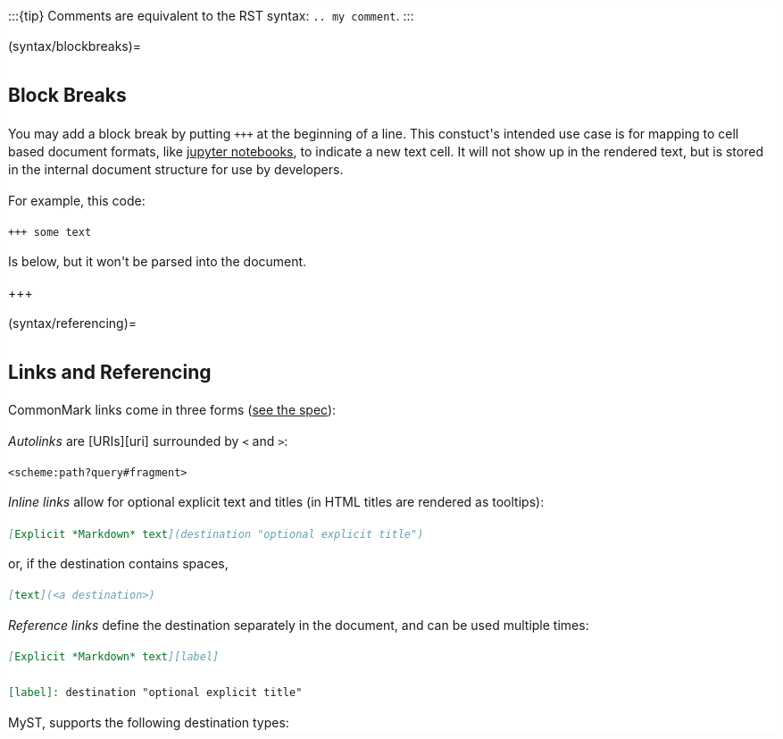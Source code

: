 :::{tip}
Comments are equivalent to the RST syntax: `.. my comment`.
:::

(syntax/blockbreaks)=

## Block Breaks

You may add a block break by putting `+++` at the beginning of a line.
This constuct's intended use case is for mapping to cell based document formats,
like [jupyter notebooks](https://jupyter.org/),
to indicate a new text cell. It will not show up in the rendered text,
but is stored in the internal document structure for use by developers.

For example, this code:

```md
+++ some text
```

Is below, but it won't be parsed into the document.

+++

(syntax/referencing)=

## Links and Referencing

CommonMark links come in three forms ([see the spec](https://spec.commonmark.org/0.30/#links)):

*Autolinks* are [URIs][uri] surrounded by `<` and `>`:

```md
<scheme:path?query#fragment>
```

*Inline links* allow for optional explicit text and titles (in HTML titles are rendered as tooltips):

```md
[Explicit *Markdown* text](destination "optional explicit title")
```

or, if the destination contains spaces,

```md
[text](<a destination>)
```

*Reference links* define the destination separately in the document, and can be used multiple times:

```md
[Explicit *Markdown* text][label]

[label]: destination "optional explicit title"
```

MyST, supports the following destination types:


[^sp]: Whether this link type is supported in [single page builds](../docutils.md),
[^hash]: Single page builds will try to resolve the target, only if it is in the current document, otherwise a `myst.xref_missing` warning will be emitted, and the text rendered without a link.
[uri]: https://en.wikipedia.org/wiki/Uniform_Resource_Identifier
[gh-section-links]: https://docs.github.com/en/get-started/writing-on-github/getting-started-with-writing-and-formatting-on-github/basic-writing-and-formatting-syntax#section-links
[^myref]: This is an auto-numbered footnote definition.
[^3]: This is a manually-numbered footnote definition.
[^myref]: This is an auto-numbered footnote definition.
[^3]: This is a manually-numbered footnote definition.
[^mylongdef]: This is the _**footnote definition**_.
[^mylongdef]: This is the _**footnote definition**_.
[^other]: A definition within a directive
[^other]: A definition within a directive